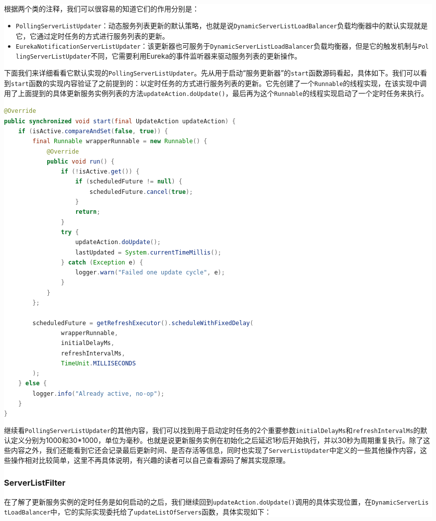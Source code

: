 根据两个类的注释，我们可以很容易的知道它们的作用分别是：

- `PollingServerListUpdater`：动态服务列表更新的默认策略，也就是说`DynamicServerListLoadBalancer`负载均衡器中的默认实现就是它，它通过定时任务的方式进行服务列表的更新。
- `EurekaNotificationServerListUpdater`：该更新器也可服务于`DynamicServerListLoadBalancer`负载均衡器，但是它的触发机制与`PollingServerListUpdater`不同，它需要利用Eureka的事件监听器来驱动服务列表的更新操作。

下面我们来详细看看它默认实现的`PollingServerListUpdater`。先从用于启动“服务更新器”的`start`函数源码看起，具体如下。我们可以看到`start`函数的实现内容验证了之前提到的：以定时任务的方式进行服务列表的更新。它先创建了一个`Runnable`的线程实现，在该实现中调用了上面提到的具体更新服务实例列表的方法`updateAction.doUpdate()`，最后再为这个`Runnable`的线程实现启动了一个定时任务来执行。

```java
@Override
public synchronized void start(final UpdateAction updateAction) {
    if (isActive.compareAndSet(false, true)) {
        final Runnable wrapperRunnable = new Runnable() {
            @Override
            public void run() {
                if (!isActive.get()) {
                    if (scheduledFuture != null) {
                        scheduledFuture.cancel(true);
                    }
                    return;
                }
                try {
                    updateAction.doUpdate();
                    lastUpdated = System.currentTimeMillis();
                } catch (Exception e) {
                    logger.warn("Failed one update cycle", e);
                }
            }
        };

        scheduledFuture = getRefreshExecutor().scheduleWithFixedDelay(
                wrapperRunnable,
                initialDelayMs,
                refreshIntervalMs,
                TimeUnit.MILLISECONDS
        );
    } else {
        logger.info("Already active, no-op");
    }
}
```

继续看`PollingServerListUpdater`的其他内容，我们可以找到用于启动定时任务的2个重要参数`initialDelayMs`和`refreshIntervalMs`的默认定义分别为1000和30*1000，单位为毫秒。也就是说更新服务实例在初始化之后延迟1秒后开始执行，并以30秒为周期重复执行。除了这些内容之外，我们还能看到它还会记录最后更新时间、是否存活等信息，同时也实现了`ServerListUpdater`中定义的一些其他操作内容，这些操作相对比较简单，这里不再具体说明，有兴趣的读者可以自己查看源码了解其实现原理。

### ServerListFilter

在了解了更新服务实例的定时任务是如何启动的之后，我们继续回到`updateAction.doUpdate()`调用的具体实现位置，在`DynamicServerListLoadBalancer`中，它的实际实现委托给了`updateListOfServers`函数，具体实现如下：
